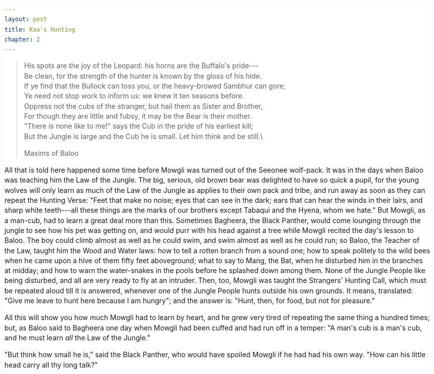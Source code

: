 ```yaml
---
layout: post
title: Kaa's Hunting
chapter: 2
---
```


> His spots are the joy of the Leopard: his horns are the Buffalo's
> pride⁠---\
> Be clean, for the strength of the hunter is known by the gloss of his
> hide.\
> If ye find that the Bullock can toss you, or the heavy-browed Sambhur
> can gore;\
> Ye need not stop work to inform us: we knew it ten seasons before.\
> Oppress not the cubs of the stranger, but hail them as Sister and
> Brother,\
> For though they are little and fubsy, it may be the Bear is their
> mother.\
> "There is none like to me!" says the Cub in the pride of his earliest
> kill;\
> But the Jungle is large and the Cub he is small. Let him think and be
> still.\
>
> Maxims of Baloo

All that is told here happened some time before Mowgli was turned out of the Seeonee wolf-pack. It was in the days when Baloo was teaching him the Law of the Jungle. The big, serious, old brown bear was delighted to have so quick a pupil, for the young wolves will only learn as much of the Law of the Jungle as applies to their own pack and tribe, and run away as soon as they can repeat the Hunting Verse: "Feet that make no noise; eyes that can see in the dark; ears that can hear the winds in their lairs, and sharp white teeth⁠---all these things are the marks of our brothers except Tabaqui and the Hyena, whom we hate." But Mowgli, as a man-cub, had to learn a great deal more than this. Sometimes Bagheera, the Black Panther, would come lounging through the jungle to see how his pet was getting on, and would purr with his head against a tree while Mowgli recited the day's lesson to Baloo. The boy could climb almost as well as he could swim, and swim almost as well as he could run; so Baloo, the Teacher of the Law, taught him the Wood and Water laws: how to tell a rotten branch from a sound one; how to speak politely to the wild bees when he came upon a hive of them fifty feet aboveground; what to say to Mang, the Bat, when he disturbed him in the branches at midday; and how to warn the water-snakes in the pools before he splashed down among them. None of the Jungle People like being disturbed, and all are very ready to fly at an intruder. Then, too, Mowgli was taught the Strangers' Hunting Call, which must be repeated aloud till it is answered, whenever one of the Jungle People hunts outside his own grounds. It means, translated: "Give me leave to hunt here because I am hungry"; and the answer is: "Hunt, then, for food, but not for pleasure."

All this will show you how much Mowgli had to learn by heart, and he grew very tired of repeating the same thing a hundred times; but, as Baloo said to Bagheera one day when Mowgli had been cuffed and had run off in a temper: "A man's cub is a man's cub, and he must learn *all*
the Law of the Jungle."

"But think how small he is," said the Black Panther, who would have spoiled Mowgli if he had had his own way. "How can his little head carry all thy long talk?"
